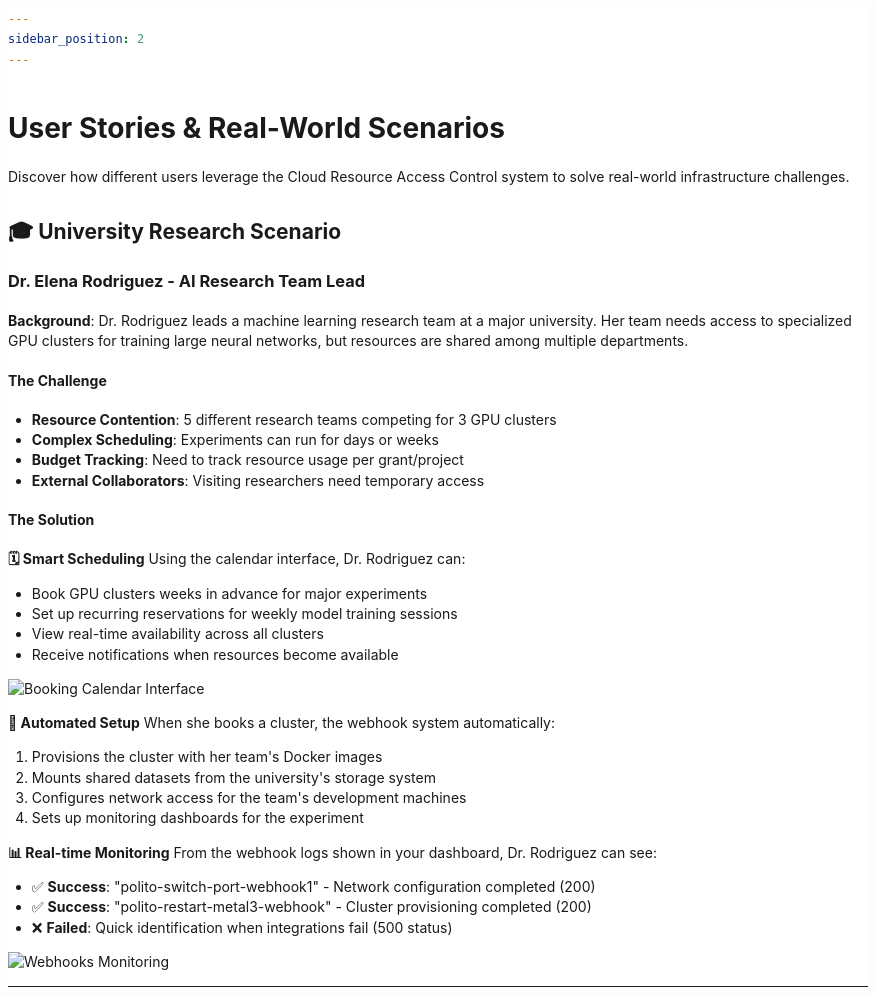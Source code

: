 ```yaml
---
sidebar_position: 2
---
```


# User Stories & Real-World Scenarios

Discover how different users leverage the Cloud Resource Access Control system to solve real-world infrastructure challenges.

## 🎓 University Research Scenario

### Dr. Elena Rodriguez - AI Research Team Lead

**Background**: Dr. Rodriguez leads a machine learning research team at a major university. Her team needs access to specialized GPU clusters for training large neural networks, but resources are shared among multiple departments.

#### The Challenge
- **Resource Contention**: 5 different research teams competing for 3 GPU clusters
- **Complex Scheduling**: Experiments can run for days or weeks
- **Budget Tracking**: Need to track resource usage per grant/project
- **External Collaborators**: Visiting researchers need temporary access

#### The Solution

**🗓️ Smart Scheduling**
Using the calendar interface, Dr. Rodriguez can:
- Book GPU clusters weeks in advance for major experiments
- Set up recurring reservations for weekly model training sessions  
- View real-time availability across all clusters
- Receive notifications when resources become available

![Booking Calendar Interface](/img/booking_calendar.png)

**🔗 Automated Setup**
When she books a cluster, the webhook system automatically:
1. Provisions the cluster with her team's Docker images
2. Mounts shared datasets from the university's storage system
3. Configures network access for the team's development machines
4. Sets up monitoring dashboards for the experiment

**📊 Real-time Monitoring**
From the webhook logs shown in your dashboard, Dr. Rodriguez can see:
- ✅ **Success**: "polito-switch-port-webhook1" - Network configuration completed (200)
- ✅ **Success**: "polito-restart-metal3-webhook" - Cluster provisioning completed (200)  
- ❌ **Failed**: Quick identification when integrations fail (500 status)

![Webhooks Monitoring](/img/webhooks.png)

---